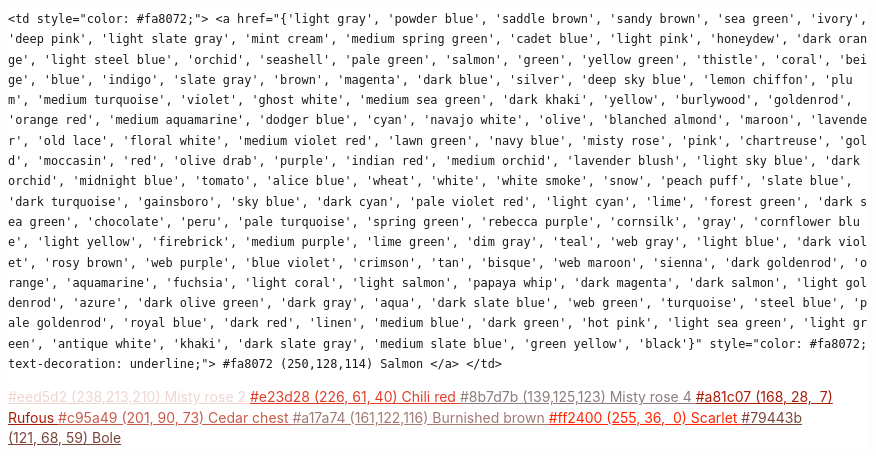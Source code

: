     <td style="color: #fa8072;"> <a href="{'light gray', 'powder blue', 'saddle brown', 'sandy brown', 'sea green', 'ivory', 'deep pink', 'light slate gray', 'mint cream', 'medium spring green', 'cadet blue', 'light pink', 'honeydew', 'dark orange', 'light steel blue', 'orchid', 'seashell', 'pale green', 'salmon', 'green', 'yellow green', 'thistle', 'coral', 'beige', 'blue', 'indigo', 'slate gray', 'brown', 'magenta', 'dark blue', 'silver', 'deep sky blue', 'lemon chiffon', 'plum', 'medium turquoise', 'violet', 'ghost white', 'medium sea green', 'dark khaki', 'yellow', 'burlywood', 'goldenrod', 'orange red', 'medium aquamarine', 'dodger blue', 'cyan', 'navajo white', 'olive', 'blanched almond', 'maroon', 'lavender', 'old lace', 'floral white', 'medium violet red', 'lawn green', 'navy blue', 'misty rose', 'pink', 'chartreuse', 'gold', 'moccasin', 'red', 'olive drab', 'purple', 'indian red', 'medium orchid', 'lavender blush', 'light sky blue', 'dark orchid', 'midnight blue', 'tomato', 'alice blue', 'wheat', 'white', 'white smoke', 'snow', 'peach puff', 'slate blue', 'dark turquoise', 'gainsboro', 'sky blue', 'dark cyan', 'pale violet red', 'light cyan', 'lime', 'forest green', 'dark sea green', 'chocolate', 'peru', 'pale turquoise', 'spring green', 'rebecca purple', 'cornsilk', 'gray', 'cornflower blue', 'light yellow', 'firebrick', 'medium purple', 'lime green', 'dim gray', 'teal', 'web gray', 'light blue', 'dark violet', 'rosy brown', 'web purple', 'blue violet', 'crimson', 'tan', 'bisque', 'web maroon', 'sienna', 'dark goldenrod', 'orange', 'aquamarine', 'fuchsia', 'light coral', 'light salmon', 'papaya whip', 'dark magenta', 'dark salmon', 'light goldenrod', 'azure', 'dark olive green', 'dark gray', 'aqua', 'dark slate blue', 'web green', 'turquoise', 'steel blue', 'pale goldenrod', 'royal blue', 'dark red', 'linen', 'medium blue', 'dark green', 'hot pink', 'light sea green', 'light green', 'antique white', 'khaki', 'dark slate gray', 'medium slate blue', 'green yellow', 'black'}" style="color: #fa8072;text-decoration: underline;"> #fa8072 (250,128,114) Salmon </a> </td>
  </tr>
  <tr>
    <td style="color: #eed5d2;"> <a href="https://github.com/juce-framework/JUCE/blob/master/modules/juce_graphics/colour/juce_Colours.cpp" style="color: #eed5d2;text-decoration: underline;"> #eed5d2 (238,213,210) Misty rose 2 </a> </td>
  </tr>
  <tr>
    <td style="color: #e23d28;"> <a href="https://en.wikipedia.org/w/index.php?title=Shades of red#Chili red" style="color: #e23d28;text-decoration: underline;"> #e23d28 (226,&nbsp;61,&nbsp;40) Chili red </a> </td>
  </tr>
  <tr>
    <td style="color: #8b7d7b;"> <a href="https://github.com/juce-framework/JUCE/blob/master/modules/juce_graphics/colour/juce_Colours.cpp" style="color: #8b7d7b;text-decoration: underline;"> #8b7d7b (139,125,123) Misty rose 4 </a> </td>
  </tr>
  <tr>
    <td style="color: #a81c07;"> <a href="https://en.wikipedia.org/w/index.php?title=Rufous" style="color: #a81c07;text-decoration: underline;"> #a81c07 (168,&nbsp;28,&nbsp;&nbsp;7) Rufous </a> </td>
  </tr>
  <tr>
    <td style="color: #c95a49;"> <a href="https://en.wikipedia.org/w/index.php?title=List of Crayola crayon colors#Magic Scent" style="color: #c95a49;text-decoration: underline;"> #c95a49 (201,&nbsp;90,&nbsp;73) Cedar chest </a> </td>
  </tr>
  <tr>
    <td style="color: #a17a74;"> <a href="https://en.wikipedia.org/w/index.php?title=List of Crayola crayon colors#Silver Swirls" style="color: #a17a74;text-decoration: underline;"> #a17a74 (161,122,116) Burnished brown </a> </td>
  </tr>
  <tr>
    <td style="color: #ff2400;"> <a href="https://en.wikipedia.org/w/index.php?title=Scarlet (color)" style="color: #ff2400;text-decoration: underline;"> #ff2400 (255,&nbsp;36,&nbsp;&nbsp;0) Scarlet </a> </td>
  </tr>
  <tr>
    <td style="color: #79443b;"> <a href="https://en.wikipedia.org/w/index.php?title=Bole (color)" style="color: #79443b;text-decoration: underline;"> #79443b (121,&nbsp;68,&nbsp;59) Bole </a> </td>
  </tr>
  <tr>